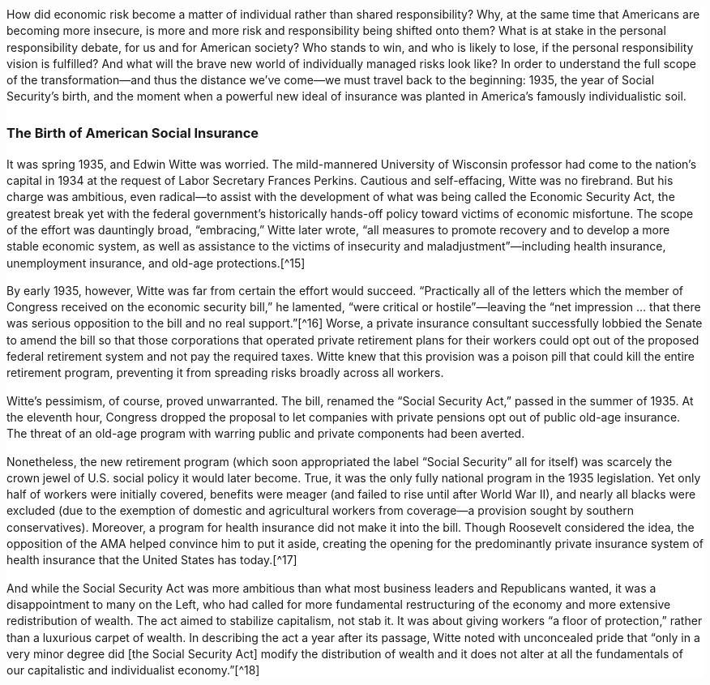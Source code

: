 How did economic risk become a matter of individual rather than shared responsibility? Why, at the same time that Americans are becoming more insecure, is more and more risk and responsibility being shifted onto them? What is at stake in the personal responsibility debate, for us and for American society? Who stands to win, and who is likely to lose, if the personal responsibility vision is fulfilled? And what will the brave new world of individually managed risks look like? In order to understand the full scope of the transformation—and thus the distance we’ve come—we must travel back to the beginning: 1935, the year of Social Security’s birth, and the moment when a powerful new ideal of insurance was planted in America’s famously individualistic soil.

### **The Birth of American Social Insurance**

It was spring 1935, and Edwin Witte was worried. The mild-mannered University of Wisconsin professor had come to the nation’s capital in 1934 at the request of Labor Secretary Frances Perkins. Cautious and self-effacing, Witte was no firebrand. But his charge was ambitious, even radical—to assist with the development of what was being called the Economic Security Act, the greatest break yet with the federal government’s historically hands-off policy toward victims of economic misfortune. The scope of the effort was dauntingly broad, “embracing,” Witte later wrote, “all measures to promote recovery and to develop a more stable economic system, as well as assistance to the victims of insecurity and maladjustment”—including health insurance, unemployment insurance, and old-age protections.[^15]

By early 1935, however, Witte was far from certain the effort would succeed. “Practically all of the letters which the member of Congress received on the economic security bill,” he lamented, “were critical or hostile”—leaving the “net impression … that there was serious opposition to the bill and no real support.”[^16] Worse, a private insurance consultant successfully lobbied the Senate to amend the bill so that those corporations that operated private retirement plans for their workers could opt out of the proposed federal retirement system and not pay the required taxes. Witte knew that this provision was a poison pill that could kill the entire retirement program, preventing it from spreading risks broadly across all workers.

Witte’s pessimism, of course, proved unwarranted. The bill, renamed the “Social Security Act,” passed in the summer of 1935. At the eleventh hour, Congress dropped the proposal to let companies with private pensions opt out of public old-age insurance. The threat of an old-age program with warring public and private components had been averted.

Nonetheless, the new retirement program (which soon appropriated the label “Social Security” all for itself) was scarcely the crown jewel of U.S. social policy it would later become. True, it was the only fully national program in the 1935 legislation. Yet only half of workers were initially covered, benefits were meager (and failed to rise until after World War II), and nearly all blacks were excluded (due to the exemption of domestic and agricultural workers from coverage—a provision sought by southern conservatives). Moreover, a program for health insurance did not make it into the bill. Though Roosevelt considered the idea, the opposition of the AMA helped convince him to put it aside, creating the opening for the predominantly private insurance system of health insurance that the United States has today.[^17]

And while the Social Security Act was more ambitious than what most business leaders and Republicans wanted, it was a disappointment to many on the Left, who had called for more fundamental restructuring of the economy and more extensive redistribution of wealth. The act aimed to stabilize capitalism, not stab it. It was about giving workers “a floor of protection,” rather than a luxurious carpet of wealth. In describing the act a year after its passage, Witte noted with unconcealed pride that “only in a very minor degree did [the Social Security Act] modify the distribution of wealth and it does not alter at all the fundamentals of our capitalistic and individualist economy.”[^18]
